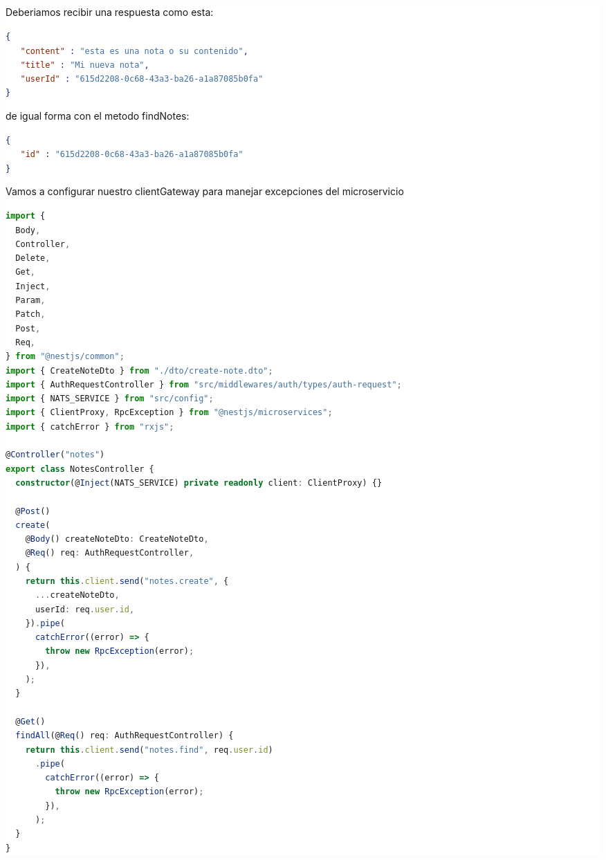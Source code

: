 Deberiamos recibir una respuesta como esta: 
```json
{
   "content" : "esta es una nota o su contenido",
   "title" : "Mi nueva nota",
   "userId" : "615d2208-0c68-43a3-ba26-a1a87085b0fa"
}
```
de igual forma con el metodo findNotes: 
```json
{
   "id" : "615d2208-0c68-43a3-ba26-a1a87085b0fa"
}
```

Vamos a configurar nuestro clientGateway para manejar excepciones del microservicio
```ts
import {
  Body,
  Controller,
  Delete,
  Get,
  Inject,
  Param,
  Patch,
  Post,
  Req,
} from "@nestjs/common";
import { CreateNoteDto } from "./dto/create-note.dto";
import { AuthRequestController } from "src/middlewares/auth/types/auth-request";
import { NATS_SERVICE } from "src/config";
import { ClientProxy, RpcException } from "@nestjs/microservices";
import { catchError } from "rxjs";

@Controller("notes")
export class NotesController {
  constructor(@Inject(NATS_SERVICE) private readonly client: ClientProxy) {}

  @Post()
  create(
    @Body() createNoteDto: CreateNoteDto,
    @Req() req: AuthRequestController,
  ) {
    return this.client.send("notes.create", {
      ...createNoteDto,
      userId: req.user.id,
    }).pipe(
      catchError((error) => {
        throw new RpcException(error);
      }),
    );
  }

  @Get()
  findAll(@Req() req: AuthRequestController) {
    return this.client.send("notes.find", req.user.id)
      .pipe(
        catchError((error) => {
          throw new RpcException(error);
        }),
      );
  }
}

```
